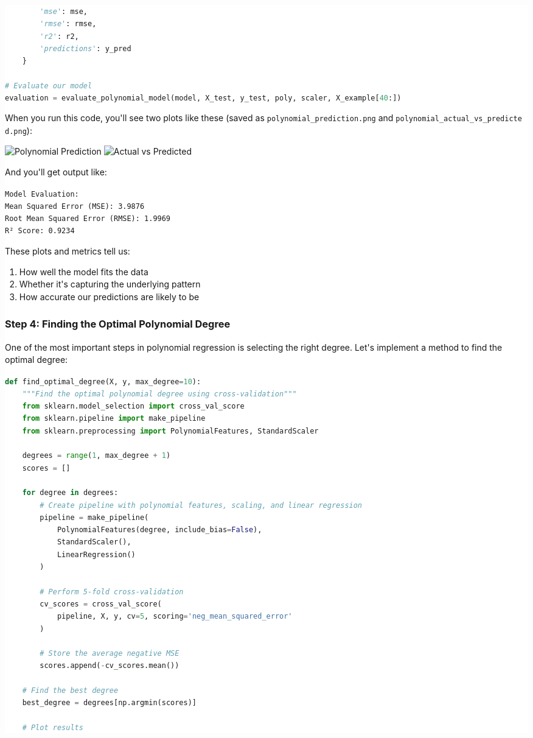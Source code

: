 ```python
        'mse': mse,
        'rmse': rmse,
        'r2': r2,
        'predictions': y_pred
    }

# Evaluate our model
evaluation = evaluate_polynomial_model(model, X_test, y_test, poly, scaler, X_example[40:])
```

When you run this code, you'll see two plots like these (saved as `polynomial_prediction.png` and `polynomial_actual_vs_predicted.png`):

![Polynomial Prediction](assets/polynomial_prediction.png)
![Actual vs Predicted](assets/polynomial_actual_vs_predicted.png)

And you'll get output like:

```
Model Evaluation:
Mean Squared Error (MSE): 3.9876
Root Mean Squared Error (RMSE): 1.9969
R² Score: 0.9234
```

These plots and metrics tell us:
1. How well the model fits the data
2. Whether it's capturing the underlying pattern
3. How accurate our predictions are likely to be

### Step 4: Finding the Optimal Polynomial Degree

One of the most important steps in polynomial regression is selecting the right degree. Let's implement a method to find the optimal degree:

```python
def find_optimal_degree(X, y, max_degree=10):
    """Find the optimal polynomial degree using cross-validation"""
    from sklearn.model_selection import cross_val_score
    from sklearn.pipeline import make_pipeline
    from sklearn.preprocessing import PolynomialFeatures, StandardScaler
    
    degrees = range(1, max_degree + 1)
    scores = []
    
    for degree in degrees:
        # Create pipeline with polynomial features, scaling, and linear regression
        pipeline = make_pipeline(
            PolynomialFeatures(degree, include_bias=False),
            StandardScaler(),
            LinearRegression()
        )
        
        # Perform 5-fold cross-validation
        cv_scores = cross_val_score(
            pipeline, X, y, cv=5, scoring='neg_mean_squared_error'
        )
        
        # Store the average negative MSE
        scores.append(-cv_scores.mean())
    
    # Find the best degree
    best_degree = degrees[np.argmin(scores)]
    
    # Plot results
```